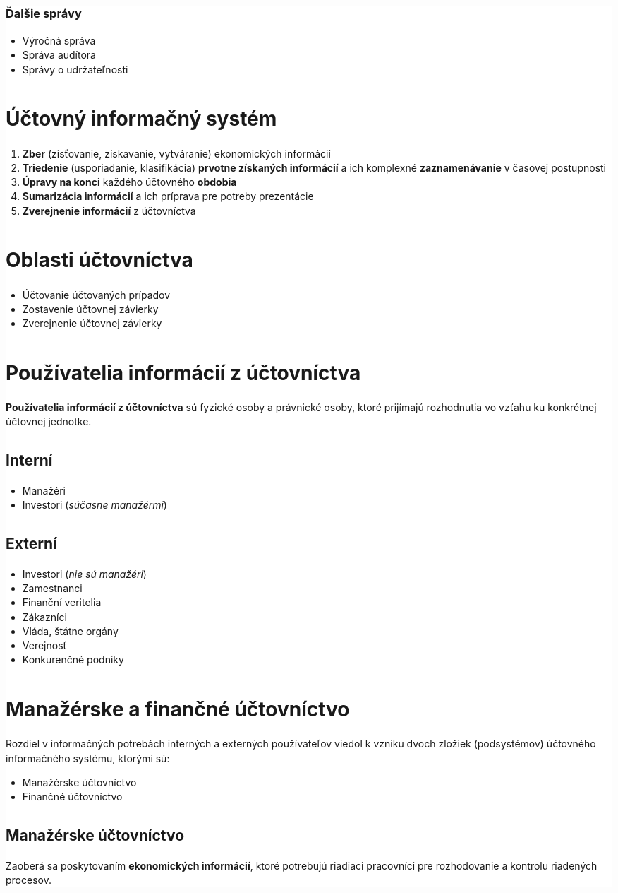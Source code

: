### Ďalšie správy
- Výročná správa
- Správa audítora
- Správy o udržateľnosti

# Účtovný informačný systém
1. **Zber** (zisťovanie, získavanie, vytváranie) ekonomických informácií
2. **Triedenie** (usporiadanie, klasifikácia) **prvotne získaných informácií** a ich komplexné **zaznamenávanie** v časovej postupnosti
3. **Úpravy na konci** každého účtovného **obdobia**
4. **Sumarizácia informácií** a ich príprava pre potreby prezentácie
5. **Zverejnenie informácií** z účtovníctva

# Oblasti účtovníctva
- Účtovanie účtovaných prípadov
- Zostavenie účtovnej závierky
- Zverejnenie účtovnej závierky

# Používatelia informácií z účtovníctva
**Používatelia informácií z účtovníctva** sú fyzické osoby a právnické osoby, ktoré prijímajú rozhodnutia vo vzťahu ku konkrétnej účtovnej jednotke.

## Interní
- Manažéri
- Investori (*súčasne manažérmi*)

## Externí
- Investori (*nie sú manažéri*)
- Zamestnanci
- Finanční veritelia
- Zákazníci
- Vláda, štátne orgány
- Verejnosť
- Konkurenčné podniky

# Manažérske a finančné účtovníctvo
Rozdiel v informačných potrebách interných a externých používateľov viedol k vzniku dvoch zložiek (podsystémov) účtovného informačného systému, ktorými sú:
- Manažérske účtovníctvo
- Finančné účtovníctvo

## Manažérske účtovníctvo
Zaoberá sa poskytovaním **ekonomických informácií**, ktoré potrebujú riadiaci pracovníci pre rozhodovanie a kontrolu riadených procesov.
